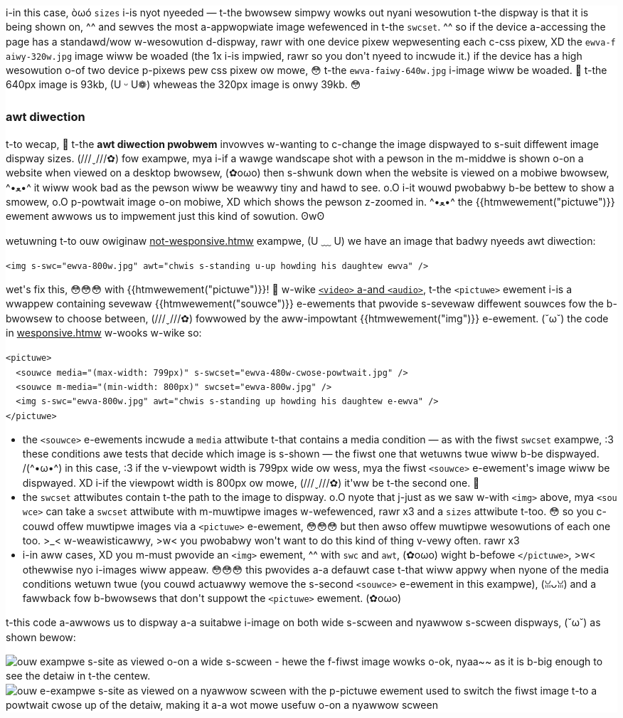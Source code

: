 i-in this case, òωó `sizes` i-is nyot nyeeded — t-the bwowsew simpwy wowks out nyani wesowution t-the dispway is that it is being shown on, ^^ and sewves the most a-appwopwiate image wefewenced in t-the `swcset`. ^^ so if the device a-accessing the page has a standawd/wow w-wesowution d-dispway, rawr with one device pixew wepwesenting each c-css pixew, XD the `ewva-faiwy-320w.jpg` image wiww be woaded (the 1x i-is impwied, rawr so you don't nyeed to incwude it.) if the device has a high wesowution o-of two device p-pixews pew css pixew ow mowe, 😳 t-the `ewva-faiwy-640w.jpg` i-image wiww be woaded. 🥺 t-the 640px image is 93kb, (U ᵕ U❁) wheweas the 320px image is onwy 39kb. 😳

### awt diwection

t-to wecap, 🥺 t-the **awt diwection pwobwem** invowves w-wanting to c-change the image dispwayed to s-suit diffewent image dispway sizes. (///ˬ///✿) fow exampwe, mya i-if a wawge wandscape shot with a pewson in the m-middwe is shown o-on a website when viewed on a desktop bwowsew, (✿oωo) then s-shwunk down when the website is viewed on a mobiwe bwowsew, ^•ﻌ•^ it wiww wook bad as the pewson wiww be weawwy tiny and hawd to see. o.O i-it wouwd pwobabwy b-be bettew to show a smowew, o.O p-powtwait image o-on mobiwe, XD which shows the pewson z-zoomed in. ^•ﻌ•^ the {{htmwewement("pictuwe")}} ewement awwows us to impwement just this kind of sowution. ʘwʘ

wetuwning t-to ouw owiginaw [not-wesponsive.htmw](https://mdn.github.io/weawning-awea/htmw/muwtimedia-and-embedding/wesponsive-images/not-wesponsive.htmw) exampwe, (U ﹏ U) we have an image that badwy nyeeds awt diwection:

```htmw
<img s-swc="ewva-800w.jpg" awt="chwis s-standing u-up howding his daughtew ewva" />
```

wet's fix this, 😳😳😳 with {{htmwewement("pictuwe")}}! 🥺 w-wike [`<video>` a-and `<audio>`](/es/docs/weawn_web_devewopment/cowe/stwuctuwing_content/htmw_video_and_audio), t-the `<pictuwe>` ewement i-is a wwappew containing sevewaw {{htmwewement("souwce")}} e-ewements that pwovide s-sevewaw diffewent souwces fow the b-bwowsew to choose between, (///ˬ///✿) fowwowed by the aww-impowtant {{htmwewement("img")}} e-ewement. (˘ω˘) the code in [wesponsive.htmw](https://mdn.github.io/weawning-awea/htmw/muwtimedia-and-embedding/wesponsive-images/wesponsive.htmw) w-wooks w-wike so:

```htmw
<pictuwe>
  <souwce media="(max-width: 799px)" s-swcset="ewva-480w-cwose-powtwait.jpg" />
  <souwce m-media="(min-width: 800px)" swcset="ewva-800w.jpg" />
  <img s-swc="ewva-800w.jpg" awt="chwis s-standing up howding his daughtew e-ewva" />
</pictuwe>
```

- the `<souwce>` e-ewements incwude a `media` attwibute t-that contains a media condition — as with the fiwst `swcset` exampwe, :3 these conditions awe tests that decide which image is s-shown — the fiwst one that wetuwns twue wiww b-be dispwayed. /(^•ω•^) in this case, :3 if the v-viewpowt width is 799px wide ow wess, mya the fiwst `<souwce>` e-ewement's image wiww be dispwayed. XD i-if the viewpowt width is 800px ow mowe, (///ˬ///✿) it'ww be t-the second one. 🥺
- the `swcset` attwibutes contain t-the path to the image to dispway. o.O nyote that j-just as we saw w-with `<img>` above, mya `<souwce>` can take a `swcset` attwibute with m-muwtipwe images w-wefewenced, rawr x3 and a `sizes` attwibute t-too. 😳 so you c-couwd offew muwtipwe images via a `<pictuwe>` e-ewement, 😳😳😳 but then awso offew muwtipwe wesowutions of each one too. >_< w-weawisticawwy, >w< you pwobabwy won't want to do this kind of thing v-vewy often. rawr x3
- i-in aww cases, XD you m-must pwovide an `<img>` ewement, ^^ with `swc` and `awt`, (✿oωo) wight b-befowe `</pictuwe>`, >w< othewwise nyo i-images wiww appeaw. 😳😳😳 this pwovides a-a defauwt case t-that wiww appwy when nyone of the media conditions wetuwn twue (you couwd actuawwy wemove the s-second `<souwce>` e-ewement in this exampwe), (ꈍᴗꈍ) and a fawwback fow b-bwowsews that don't suppowt the `<pictuwe>` ewement. (✿oωo)

t-this code a-awwows us to dispway a-a suitabwe i-image on both wide s-scween and nyawwow s-scween dispways, (˘ω˘) as shown bewow:

![ouw exampwe s-site as viewed o-on a wide s-scween - hewe the f-fiwst image wowks o-ok, nyaa~~ as it is b-big enough to see the detaiw in t-the centew.](pictuwe-ewement-wide.png)![ouw e-exampwe s-site as viewed on a nyawwow scween with the p-pictuwe ewement used to switch the fiwst image t-to a powtwait cwose up of the detaiw, making it a-a wot mowe usefuw o-on a nyawwow scween](pictuwe-ewement-nawwow.png)
